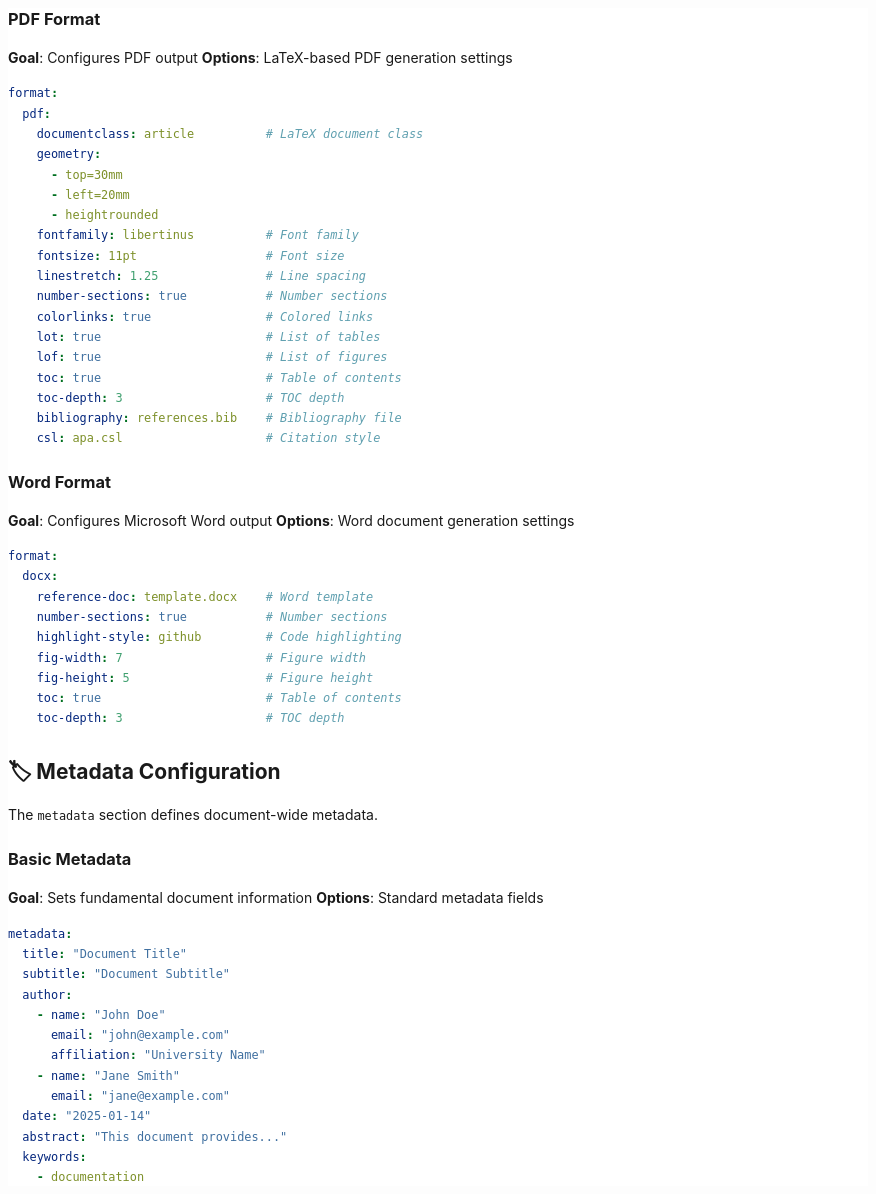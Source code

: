 ### PDF Format

**Goal**: Configures PDF output
**Options**: LaTeX-based PDF generation settings

```yaml
format:
  pdf:
    documentclass: article          # LaTeX document class
    geometry:
      - top=30mm
      - left=20mm
      - heightrounded
    fontfamily: libertinus          # Font family
    fontsize: 11pt                  # Font size
    linestretch: 1.25               # Line spacing
    number-sections: true           # Number sections
    colorlinks: true                # Colored links
    lot: true                       # List of tables
    lof: true                       # List of figures
    toc: true                       # Table of contents
    toc-depth: 3                    # TOC depth
    bibliography: references.bib    # Bibliography file
    csl: apa.csl                    # Citation style
```

### Word Format

**Goal**: Configures Microsoft Word output
**Options**: Word document generation settings

```yaml
format:
  docx:
    reference-doc: template.docx    # Word template
    number-sections: true           # Number sections
    highlight-style: github         # Code highlighting
    fig-width: 7                    # Figure width
    fig-height: 5                   # Figure height
    toc: true                       # Table of contents
    toc-depth: 3                    # TOC depth
```

## 🏷️ Metadata Configuration

The `metadata` section defines document-wide metadata.

### Basic Metadata

**Goal**: Sets fundamental document information
**Options**: Standard metadata fields

```yaml
metadata:
  title: "Document Title"
  subtitle: "Document Subtitle"
  author:
    - name: "John Doe"
      email: "john@example.com"
      affiliation: "University Name"
    - name: "Jane Smith"
      email: "jane@example.com"
  date: "2025-01-14"
  abstract: "This document provides..."
  keywords:
    - documentation
```